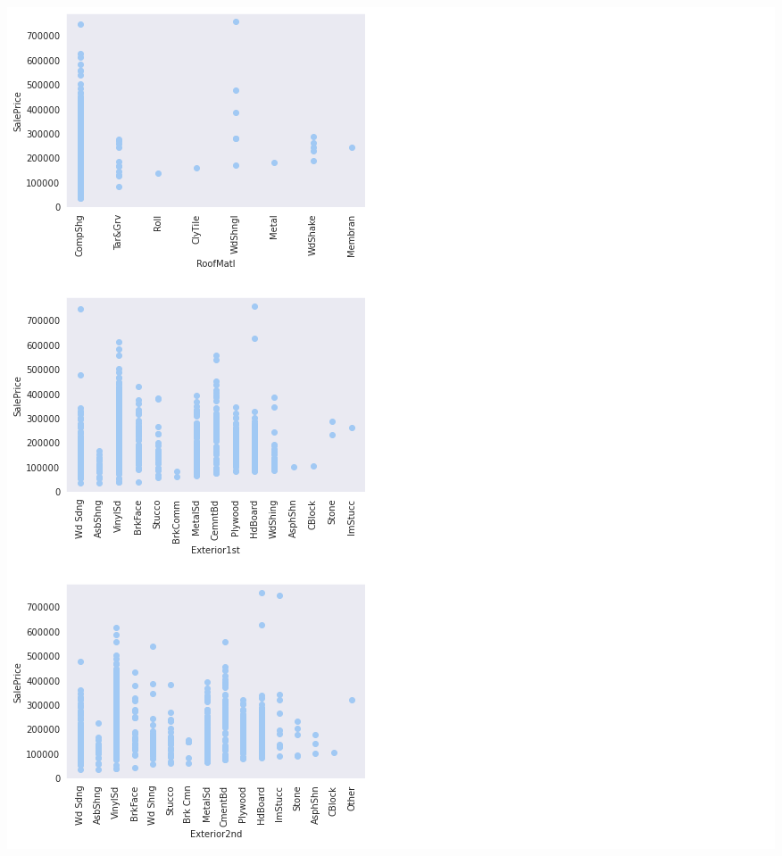 


    
![png](output_64_21.png)
    



    
![png](output_64_22.png)
    



    
![png](output_64_23.png)
    